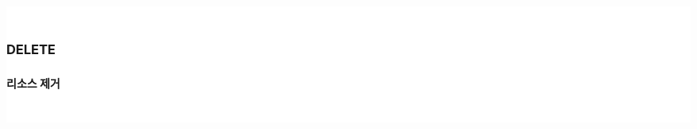 <figure><img src="../../../../.gitbook/assets/스크린샷 2025-06-05 17.24.30.png" alt="" width="563"><figcaption></figcaption></figure>

### DELETE&#x20;

#### 리소스 제거&#x20;

<figure><img src="../../../../.gitbook/assets/스크린샷 2025-06-05 17.25.12.png" alt="" width="563"><figcaption></figcaption></figure>
